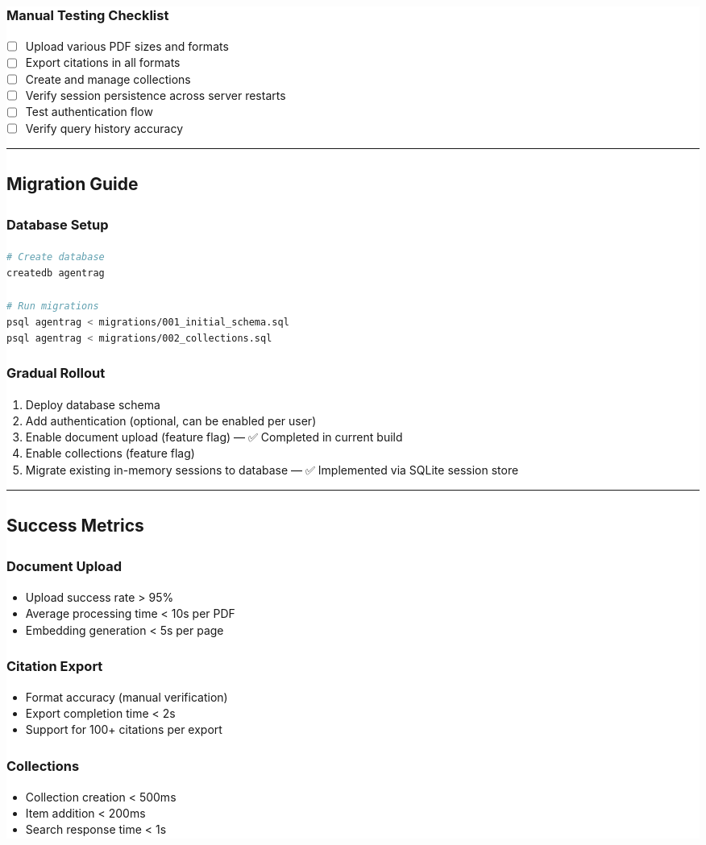 ### Manual Testing Checklist

- [ ] Upload various PDF sizes and formats
- [ ] Export citations in all formats
- [ ] Create and manage collections
- [ ] Verify session persistence across server restarts
- [ ] Test authentication flow
- [ ] Verify query history accuracy

---

## Migration Guide

### Database Setup

```bash
# Create database
createdb agentrag

# Run migrations
psql agentrag < migrations/001_initial_schema.sql
psql agentrag < migrations/002_collections.sql
```

### Gradual Rollout

1. Deploy database schema
2. Add authentication (optional, can be enabled per user)
3. Enable document upload (feature flag) — ✅ Completed in current build
4. Enable collections (feature flag)
5. Migrate existing in-memory sessions to database — ✅ Implemented via SQLite session store

---

## Success Metrics

### Document Upload

- Upload success rate > 95%
- Average processing time < 10s per PDF
- Embedding generation < 5s per page

### Citation Export

- Format accuracy (manual verification)
- Export completion time < 2s
- Support for 100+ citations per export

### Collections

- Collection creation < 500ms
- Item addition < 200ms
- Search response time < 1s
